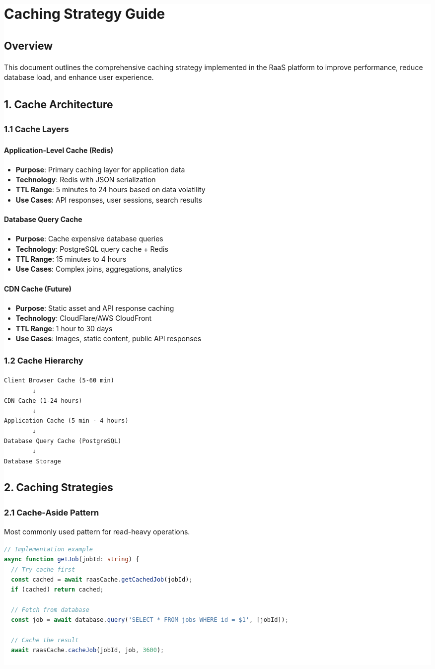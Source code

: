 # Caching Strategy Guide

## Overview

This document outlines the comprehensive caching strategy implemented in the RaaS platform to improve performance, reduce database load, and enhance user experience.

## 1. Cache Architecture

### 1.1 Cache Layers

#### Application-Level Cache (Redis)
- **Purpose**: Primary caching layer for application data
- **Technology**: Redis with JSON serialization
- **TTL Range**: 5 minutes to 24 hours based on data volatility
- **Use Cases**: API responses, user sessions, search results

#### Database Query Cache
- **Purpose**: Cache expensive database queries
- **Technology**: PostgreSQL query cache + Redis
- **TTL Range**: 15 minutes to 4 hours
- **Use Cases**: Complex joins, aggregations, analytics

#### CDN Cache (Future)
- **Purpose**: Static asset and API response caching
- **Technology**: CloudFlare/AWS CloudFront
- **TTL Range**: 1 hour to 30 days
- **Use Cases**: Images, static content, public API responses

### 1.2 Cache Hierarchy

```
Client Browser Cache (5-60 min)
        ↓
CDN Cache (1-24 hours)
        ↓
Application Cache (5 min - 4 hours)
        ↓
Database Query Cache (PostgreSQL)
        ↓
Database Storage
```

## 2. Caching Strategies

### 2.1 Cache-Aside Pattern
Most commonly used pattern for read-heavy operations.

```typescript
// Implementation example
async function getJob(jobId: string) {
  // Try cache first
  const cached = await raasCache.getCachedJob(jobId);
  if (cached) return cached;
  
  // Fetch from database
  const job = await database.query('SELECT * FROM jobs WHERE id = $1', [jobId]);
  
  // Cache the result
  await raasCache.cacheJob(jobId, job, 3600);
  
```